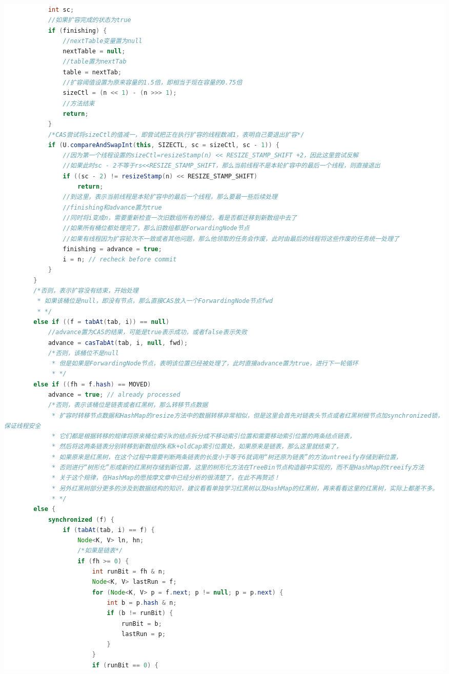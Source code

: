 ```java
            int sc;
            //如果扩容完成的状态为true
            if (finishing) {
                //nextTable变量置为null
                nextTable = null;
                //table置为nextTab
                table = nextTab;
                //扩容阈值设置为原来容量的1.5倍，即相当于现在容量的0.75倍
                sizeCtl = (n << 1) - (n >>> 1);
                //方法结束
                return;
            }
            /*CAS尝试将sizeCtl的值减一，即尝试把正在执行扩容的线程数减1，表明自己要退出扩容*/
            if (U.compareAndSwapInt(this, SIZECTL, sc = sizeCtl, sc - 1)) {
                //因为第一个线程设置的sizeCtl=resizeStamp(n) << RESIZE_STAMP_SHIFT +2，因此这里尝试反解
                //如果此时sc - 2不等于rs<<RESIZE_STAMP_SHIFT，那么当前线程不是本轮扩容中的最后一个线程，则直接退出
                if ((sc - 2) != resizeStamp(n) << RESIZE_STAMP_SHIFT)
                    return;
                //到这里，表示当前线程是本轮扩容中的最后一个线程，那么要最一些后续处理
                //finishing和advance置为true
                //同时将i变成n，需要重新检查一次旧数组所有的桶位，看是否都迁移到新数组中去了
                //如果所有桶位都处理完了，那么旧数组都是ForwardingNode节点
                //如果有线程因为扩容轮次不一致或者其他问题，那么他领取的任务会作废，此时由最后的线程将这些作废的任务统一处理了
                finishing = advance = true;
                i = n; // recheck before commit
            }
        }
        /*否则，表示扩容没有结束，开始处理
         * 如果该桶位是null，即没有节点，那么直接CAS放入一个ForwardingNode节点fwd
         * */
        else if ((f = tabAt(tab, i)) == null)
            //advance置为CAS的结果，可能是true表示成功，或者false表示失败
            advance = casTabAt(tab, i, null, fwd);
            /*否则，该桶位不是null
             * 但是如果是ForwardingNode节点，表明该位置已经被处理了，此时直接advance置为true，进行下一轮循环
             * */
        else if ((fh = f.hash) == MOVED)
            advance = true; // already processed
            /*否则，表示该桶位是链表或者红黑树，那么转移节点数据
             * 扩容时转移节点数据和HashMap的resize方法中的数据转移非常相似，但是这里会首先对链表头节点或者红黑树根节点加synchronized锁，保证线程安全
             * 它们都是根据转移的规律将原来桶位索引k的结点拆分成不移动索引位置和需要移动索引位置的两条结点链表，
             * 然后将这两条链表分别转移到新数组的k和k+oldCap索引位置处，如果原来是链表，那么这里就结束了，
             * 如果原来是红黑树，在这个过程中需要判断两条链表的长度小于等于6就调用“树还原为链表”的方法untreeify存储到新位置，
             * 否则进行“树形化”形成新的红黑树存储到新位置，这里的树形化方法在TreeBin节点构造器中实现的，而不是HashMap的treeify方法
             * 关于这个规律，在HashMap的愿按摩文章中已经分析的很清楚了，在此不再赘述！
             * 另外红黑树部分更多的涉及到数据结构的知识，建议看看单独学习红黑树以及HashMap的红黑树，再来看看这里的红黑树，实际上都差不多。
             * */
        else {
            synchronized (f) {
                if (tabAt(tab, i) == f) {
                    Node<K, V> ln, hn;
                    /*如果是链表*/
                    if (fh >= 0) {
                        int runBit = fh & n;
                        Node<K, V> lastRun = f;
                        for (Node<K, V> p = f.next; p != null; p = p.next) {
                            int b = p.hash & n;
                            if (b != runBit) {
                                runBit = b;
                                lastRun = p;
                            }
                        }
                        if (runBit == 0) {
```